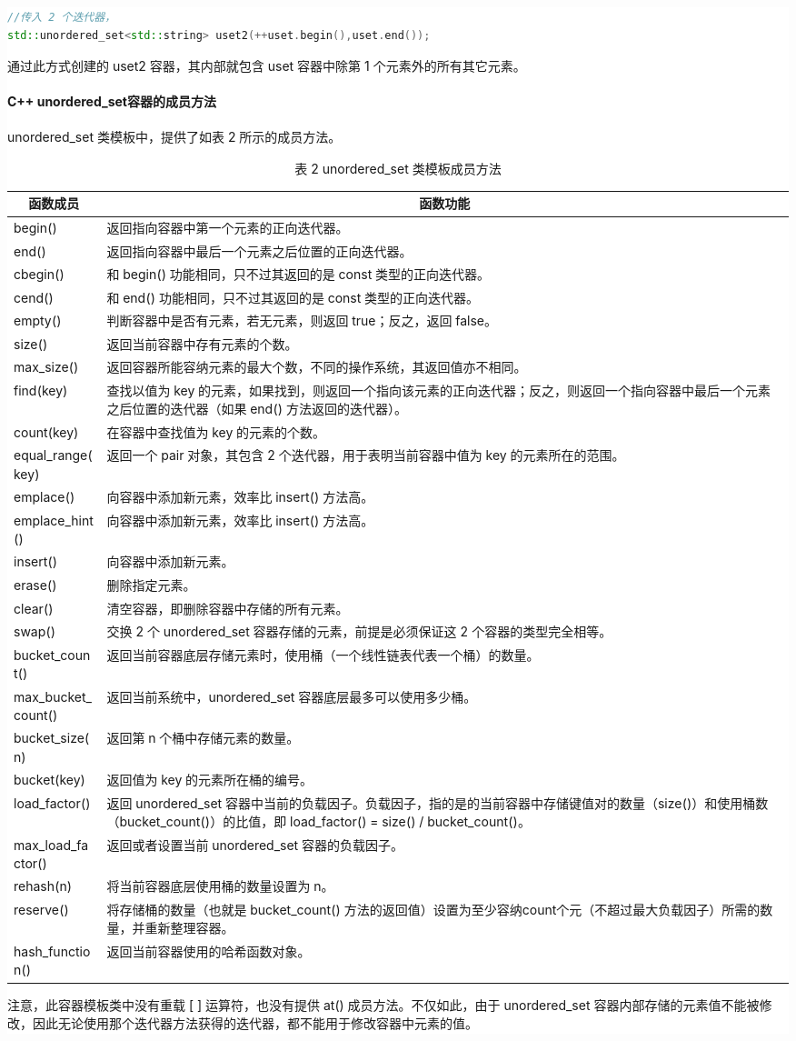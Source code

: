 ```c++
//传入 2 个迭代器，
std::unordered_set<std::string> uset2(++uset.begin(),uset.end());
```

通过此方式创建的 uset2 容器，其内部就包含 uset 容器中除第 1 个元素外的所有其它元素。

#### C++ unordered_set容器的成员方法

unordered_set 类模板中，提供了如表 2 所示的成员方法。

<center>表 2 unordered_set 类模板成员方法</center>

| 函数成员           | 函数功能                                                     |
| ------------------ | ------------------------------------------------------------ |
| begin()            | 返回指向容器中第一个元素的正向迭代器。                       |
| end()              | 返回指向容器中最后一个元素之后位置的正向迭代器。             |
| cbegin()           | 和 begin() 功能相同，只不过其返回的是 const 类型的正向迭代器。 |
| cend()             | 和 end() 功能相同，只不过其返回的是 const 类型的正向迭代器。 |
| empty()            | 判断容器中是否有元素，若无元素，则返回 true；反之，返回 false。 |
| size()             | 返回当前容器中存有元素的个数。                               |
| max_size()         | 返回容器所能容纳元素的最大个数，不同的操作系统，其返回值亦不相同。 |
| find(key)          | 查找以值为 key 的元素，如果找到，则返回一个指向该元素的正向迭代器；反之，则返回一个指向容器中最后一个元素之后位置的迭代器（如果 end() 方法返回的迭代器）。 |
| count(key)         | 在容器中查找值为 key 的元素的个数。                          |
| equal_range(key)   | 返回一个 pair 对象，其包含 2 个迭代器，用于表明当前容器中值为 key 的元素所在的范围。 |
| emplace()          | 向容器中添加新元素，效率比 insert() 方法高。                 |
| emplace_hint()     | 向容器中添加新元素，效率比 insert() 方法高。                 |
| insert()           | 向容器中添加新元素。                                         |
| erase()            | 删除指定元素。                                               |
| clear()            | 清空容器，即删除容器中存储的所有元素。                       |
| swap()             | 交换 2 个 unordered_set 容器存储的元素，前提是必须保证这 2 个容器的类型完全相等。 |
| bucket_count()     | 返回当前容器底层存储元素时，使用桶（一个线性链表代表一个桶）的数量。 |
| max_bucket_count() | 返回当前系统中，unordered_set 容器底层最多可以使用多少桶。   |
| bucket_size(n)     | 返回第 n 个桶中存储元素的数量。                              |
| bucket(key)        | 返回值为 key 的元素所在桶的编号。                            |
| load_factor()      | 返回 unordered_set 容器中当前的负载因子。负载因子，指的是的当前容器中存储键值对的数量（size()）和使用桶数（bucket_count()）的比值，即 load_factor() = size() / bucket_count()。 |
| max_load_factor()  | 返回或者设置当前 unordered_set 容器的负载因子。              |
| rehash(n)          | 将当前容器底层使用桶的数量设置为 n。                         |
| reserve()          | 将存储桶的数量（也就是 bucket_count() 方法的返回值）设置为至少容纳count个元（不超过最大负载因子）所需的数量，并重新整理容器。 |
| hash_function()    | 返回当前容器使用的哈希函数对象。                             |
注意，此容器模板类中没有重载 [ ] 运算符，也没有提供 at() 成员方法。不仅如此，由于 unordered_set 容器内部存储的元素值不能被修改，因此无论使用那个迭代器方法获得的迭代器，都不能用于修改容器中元素的值。
